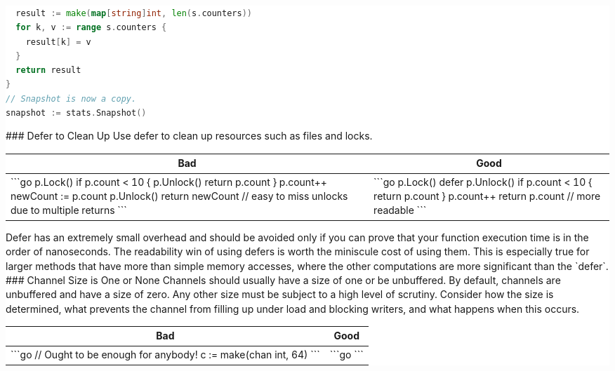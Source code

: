 ```go
  result := make(map[string]int, len(s.counters))
  for k, v := range s.counters {
    result[k] = v
  }
  return result
}
// Snapshot is now a copy.
snapshot := stats.Snapshot()
```
</td></tr>
</tbody></table>
### Defer to Clean Up
Use defer to clean up resources such as files and locks.
<table>
<thead><tr><th>Bad</th><th>Good</th></tr></thead>
<tbody>
<tr><td>
```go
p.Lock()
if p.count < 10 {
  p.Unlock()
  return p.count
}
p.count++
newCount := p.count
p.Unlock()
return newCount
// easy to miss unlocks due to multiple returns
```
</td><td>
```go
p.Lock()
defer p.Unlock()
if p.count < 10 {
  return p.count
}
p.count++
return p.count
// more readable
```
</td></tr>
</tbody></table>
Defer has an extremely small overhead and should be avoided only if you can
prove that your function execution time is in the order of nanoseconds. The
readability win of using defers is worth the miniscule cost of using them. This
is especially true for larger methods that have more than simple memory
accesses, where the other computations are more significant than the `defer`.
### Channel Size is One or None
Channels should usually have a size of one or be unbuffered. By default,
channels are unbuffered and have a size of zero. Any other size
must be subject to a high level of scrutiny. Consider how the size is
determined, what prevents the channel from filling up under load and blocking
writers, and what happens when this occurs.
<table>
<thead><tr><th>Bad</th><th>Good</th></tr></thead>
<tbody>
<tr><td>
```go
// Ought to be enough for anybody!
c := make(chan int, 64)
```
</td><td>
```go
```

  [Prashant Varanasi]: https://github.com/prashantv
  [Simon Newton]: https://github.com/nomis52
  [addressable values]: https://golang.org/ref/spec#Method_values
  [Pointers vs. Values]: https://golang.org/doc/effective_go.html#pointers_vs_values
  [`"time"`]: https://golang.org/pkg/time/
  [`time.Time`]: https://golang.org/pkg/time/#Time
  [`time.Duration`]: https://golang.org/pkg/time/#Duration
  [`Time.AddDate`]: https://golang.org/pkg/time/#Time.AddDate
  [`Time.Add`]: https://golang.org/pkg/time/#Time.Add
  [`flag`]: https://golang.org/pkg/flag/
  [`time.ParseDuration`]: https://golang.org/pkg/time/#ParseDuration
  [`encoding/json`]: https://golang.org/pkg/encoding/json/
  [RFC 3339]: https://tools.ietf.org/html/rfc3339
  [`UnmarshalJSON` method]: https://golang.org/pkg/time/#Time.UnmarshalJSON
  [`database/sql`]: https://golang.org/pkg/database/sql/
  [`gopkg.in/yaml.v2`]: https://godoc.org/gopkg.in/yaml.v2
  [`Time.UnmarshalText`]: https://golang.org/pkg/time/#Time.UnmarshalText
  [`time.RFC3339`]: https://golang.org/pkg/time/#RFC3339
  [8728]: https://github.com/golang/go/issues/8728
  [15190]: https://github.com/golang/go/issues/15190
[`errors.Is`]: https://golang.org/pkg/errors/#Is
[`errors.As`]: https://golang.org/pkg/errors/#As
[`errors.New`]: https://golang.org/pkg/errors/#New
[`fmt.Errorf`]: https://golang.org/pkg/fmt/#Errorf
  [`"pkg/errors".Cause`]: https://godoc.org/github.com/pkg/errors#Cause
  [Don't just check errors, handle them gracefully]: https://dave.cheney.net/2016/04/27/dont-just-check-errors-handle-them-gracefully
  [type assertion]: https://golang.org/ref/spec#Type_assertions
  [cascading failures]: https://en.wikipedia.org/wiki/Cascading_failure
  [go.uber.org/atomic]: https://godoc.org/go.uber.org/atomic
  [sync/atomic]: https://golang.org/pkg/sync/atomic/